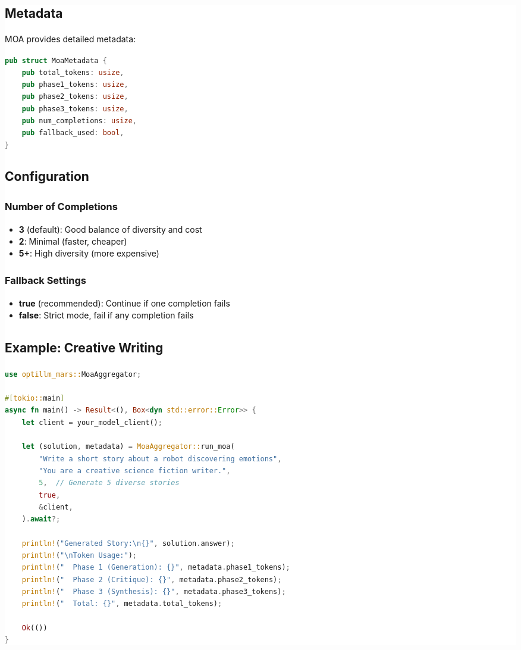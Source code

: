 ## Metadata

MOA provides detailed metadata:

```rust
pub struct MoaMetadata {
    pub total_tokens: usize,
    pub phase1_tokens: usize,
    pub phase2_tokens: usize,
    pub phase3_tokens: usize,
    pub num_completions: usize,
    pub fallback_used: bool,
}
```

## Configuration

### Number of Completions
- **3** (default): Good balance of diversity and cost
- **2**: Minimal (faster, cheaper)
- **5+**: High diversity (more expensive)

### Fallback Settings
- **true** (recommended): Continue if one completion fails
- **false**: Strict mode, fail if any completion fails

## Example: Creative Writing

```rust
use optillm_mars::MoaAggregator;

#[tokio::main]
async fn main() -> Result<(), Box<dyn std::error::Error>> {
    let client = your_model_client();

    let (solution, metadata) = MoaAggregator::run_moa(
        "Write a short story about a robot discovering emotions",
        "You are a creative science fiction writer.",
        5,  // Generate 5 diverse stories
        true,
        &client,
    ).await?;

    println!("Generated Story:\n{}", solution.answer);
    println!("\nToken Usage:");
    println!("  Phase 1 (Generation): {}", metadata.phase1_tokens);
    println!("  Phase 2 (Critique): {}", metadata.phase2_tokens);
    println!("  Phase 3 (Synthesis): {}", metadata.phase3_tokens);
    println!("  Total: {}", metadata.total_tokens);

    Ok(())
}
```
